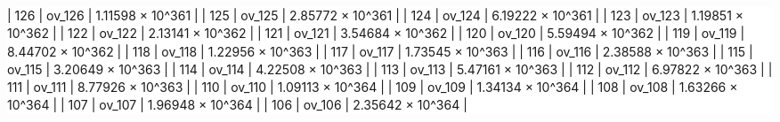 | 126 | ov_126 | 1.11598 × 10^361 |
| 125 | ov_125 | 2.85772 × 10^361 |
| 124 | ov_124 | 6.19222 × 10^361 |
| 123 | ov_123 | 1.19851 × 10^362 |
| 122 | ov_122 | 2.13141 × 10^362 |
| 121 | ov_121 | 3.54684 × 10^362 |
| 120 | ov_120 | 5.59494 × 10^362 |
| 119 | ov_119 | 8.44702 × 10^362 |
| 118 | ov_118 | 1.22956 × 10^363 |
| 117 | ov_117 | 1.73545 × 10^363 |
| 116 | ov_116 | 2.38588 × 10^363 |
| 115 | ov_115 | 3.20649 × 10^363 |
| 114 | ov_114 | 4.22508 × 10^363 |
| 113 | ov_113 | 5.47161 × 10^363 |
| 112 | ov_112 | 6.97822 × 10^363 |
| 111 | ov_111 | 8.77926 × 10^363 |
| 110 | ov_110 | 1.09113 × 10^364 |
| 109 | ov_109 | 1.34134 × 10^364 |
| 108 | ov_108 | 1.63266 × 10^364 |
| 107 | ov_107 | 1.96948 × 10^364 |
| 106 | ov_106 | 2.35642 × 10^364 |
